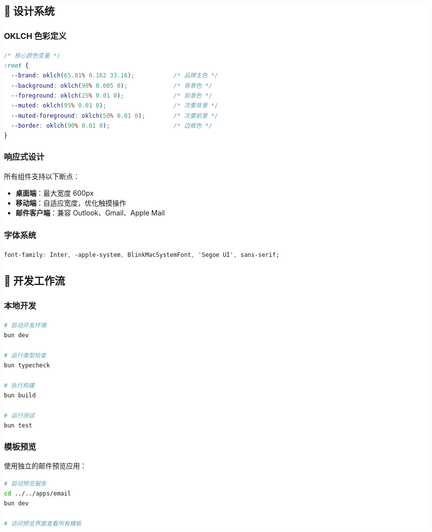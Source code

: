 ## 🎨 设计系统

### OKLCH 色彩定义

```css
/* 核心颜色变量 */
:root {
  --brand: oklch(65.01% 0.162 33.16);           /* 品牌主色 */
  --background: oklch(98% 0.005 0);             /* 背景色 */
  --foreground: oklch(25% 0.01 0);              /* 前景色 */
  --muted: oklch(95% 0.01 0);                   /* 次要背景 */
  --muted-foreground: oklch(50% 0.01 0);        /* 次要前景 */
  --border: oklch(90% 0.01 0);                  /* 边框色 */
}
```

### 响应式设计

所有组件支持以下断点：
- **桌面端**：最大宽度 600px
- **移动端**：自适应宽度，优化触摸操作
- **邮件客户端**：兼容 Outlook、Gmail、Apple Mail

### 字体系统

```css
font-family: Inter, -apple-system, BlinkMacSystemFont, 'Segoe UI', sans-serif;
```

## 🚀 开发工作流

### 本地开发

```bash
# 启动开发环境
bun dev

# 运行类型检查
bun typecheck

# 执行构建
bun build

# 运行测试
bun test
```

### 模板预览

使用独立的邮件预览应用：

```bash
# 启动预览服务
cd ../../apps/email
bun dev

# 访问预览界面查看所有模板
```
